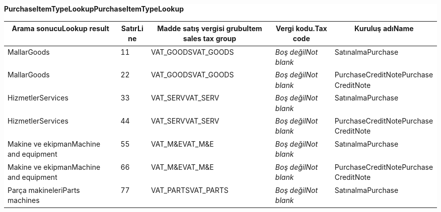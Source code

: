 <span data-ttu-id="6443f-331">**PurchaseItemTypeLookup**</span><span class="sxs-lookup"><span data-stu-id="6443f-331">**PurchaseItemTypeLookup**</span></span>

| <span data-ttu-id="6443f-332">Arama sonucu</span><span class="sxs-lookup"><span data-stu-id="6443f-332">Lookup result</span></span>          | <span data-ttu-id="6443f-333">Satır</span><span class="sxs-lookup"><span data-stu-id="6443f-333">Line</span></span> | <span data-ttu-id="6443f-334">Madde satış vergisi grubu</span><span class="sxs-lookup"><span data-stu-id="6443f-334">Item sales tax group</span></span>    | <span data-ttu-id="6443f-335">Vergi kodu.</span><span class="sxs-lookup"><span data-stu-id="6443f-335">Tax code</span></span>    | <span data-ttu-id="6443f-336">Kuruluş adı</span><span class="sxs-lookup"><span data-stu-id="6443f-336">Name</span></span>                     |
|------------------------|------|-------------------------|-------------|--------------------------|
| <span data-ttu-id="6443f-337">Mallar</span><span class="sxs-lookup"><span data-stu-id="6443f-337">Goods</span></span>                  | <span data-ttu-id="6443f-338">1</span><span class="sxs-lookup"><span data-stu-id="6443f-338">1</span></span>    | <span data-ttu-id="6443f-339">VAT_GOODS</span><span class="sxs-lookup"><span data-stu-id="6443f-339">VAT_GOODS</span></span>               | <span data-ttu-id="6443f-340">*Boş değil*</span><span class="sxs-lookup"><span data-stu-id="6443f-340">*Not blank*</span></span> | <span data-ttu-id="6443f-341">Satınalma</span><span class="sxs-lookup"><span data-stu-id="6443f-341">Purchase</span></span>                 |
| <span data-ttu-id="6443f-342">Mallar</span><span class="sxs-lookup"><span data-stu-id="6443f-342">Goods</span></span>                  | <span data-ttu-id="6443f-343">2</span><span class="sxs-lookup"><span data-stu-id="6443f-343">2</span></span>    | <span data-ttu-id="6443f-344">VAT_GOODS</span><span class="sxs-lookup"><span data-stu-id="6443f-344">VAT_GOODS</span></span>               | <span data-ttu-id="6443f-345">*Boş değil*</span><span class="sxs-lookup"><span data-stu-id="6443f-345">*Not blank*</span></span> | <span data-ttu-id="6443f-346">PurchaseCreditNote</span><span class="sxs-lookup"><span data-stu-id="6443f-346">PurchaseCreditNote</span></span>       |
| <span data-ttu-id="6443f-347">Hizmetler</span><span class="sxs-lookup"><span data-stu-id="6443f-347">Services</span></span>               | <span data-ttu-id="6443f-348">3</span><span class="sxs-lookup"><span data-stu-id="6443f-348">3</span></span>    | <span data-ttu-id="6443f-349">VAT_SERV</span><span class="sxs-lookup"><span data-stu-id="6443f-349">VAT_SERV</span></span>                | <span data-ttu-id="6443f-350">*Boş değil*</span><span class="sxs-lookup"><span data-stu-id="6443f-350">*Not blank*</span></span> | <span data-ttu-id="6443f-351">Satınalma</span><span class="sxs-lookup"><span data-stu-id="6443f-351">Purchase</span></span>                 |
| <span data-ttu-id="6443f-352">Hizmetler</span><span class="sxs-lookup"><span data-stu-id="6443f-352">Services</span></span>               | <span data-ttu-id="6443f-353">4</span><span class="sxs-lookup"><span data-stu-id="6443f-353">4</span></span>    | <span data-ttu-id="6443f-354">VAT_SERV</span><span class="sxs-lookup"><span data-stu-id="6443f-354">VAT_SERV</span></span>                | <span data-ttu-id="6443f-355">*Boş değil*</span><span class="sxs-lookup"><span data-stu-id="6443f-355">*Not blank*</span></span> | <span data-ttu-id="6443f-356">PurchaseCreditNote</span><span class="sxs-lookup"><span data-stu-id="6443f-356">PurchaseCreditNote</span></span>       |
| <span data-ttu-id="6443f-357">Makine ve ekipman</span><span class="sxs-lookup"><span data-stu-id="6443f-357">Machine and equipment</span></span>  | <span data-ttu-id="6443f-358">5</span><span class="sxs-lookup"><span data-stu-id="6443f-358">5</span></span>    | <span data-ttu-id="6443f-359">VAT_M&E</span><span class="sxs-lookup"><span data-stu-id="6443f-359">VAT_M&E</span></span>                 | <span data-ttu-id="6443f-360">*Boş değil*</span><span class="sxs-lookup"><span data-stu-id="6443f-360">*Not blank*</span></span> | <span data-ttu-id="6443f-361">Satınalma</span><span class="sxs-lookup"><span data-stu-id="6443f-361">Purchase</span></span>                 |
| <span data-ttu-id="6443f-362">Makine ve ekipman</span><span class="sxs-lookup"><span data-stu-id="6443f-362">Machine and equipment</span></span>  | <span data-ttu-id="6443f-363">6</span><span class="sxs-lookup"><span data-stu-id="6443f-363">6</span></span>    | <span data-ttu-id="6443f-364">VAT_M&E</span><span class="sxs-lookup"><span data-stu-id="6443f-364">VAT_M&E</span></span>                 | <span data-ttu-id="6443f-365">*Boş değil*</span><span class="sxs-lookup"><span data-stu-id="6443f-365">*Not blank*</span></span> | <span data-ttu-id="6443f-366">PurchaseCreditNote</span><span class="sxs-lookup"><span data-stu-id="6443f-366">PurchaseCreditNote</span></span>       |
| <span data-ttu-id="6443f-367">Parça makineleri</span><span class="sxs-lookup"><span data-stu-id="6443f-367">Parts machines</span></span>         | <span data-ttu-id="6443f-368">7</span><span class="sxs-lookup"><span data-stu-id="6443f-368">7</span></span>    | <span data-ttu-id="6443f-369">VAT_PARTS</span><span class="sxs-lookup"><span data-stu-id="6443f-369">VAT_PARTS</span></span>               | <span data-ttu-id="6443f-370">*Boş değil*</span><span class="sxs-lookup"><span data-stu-id="6443f-370">*Not blank*</span></span> | <span data-ttu-id="6443f-371">Satınalma</span><span class="sxs-lookup"><span data-stu-id="6443f-371">Purchase</span></span>                 |